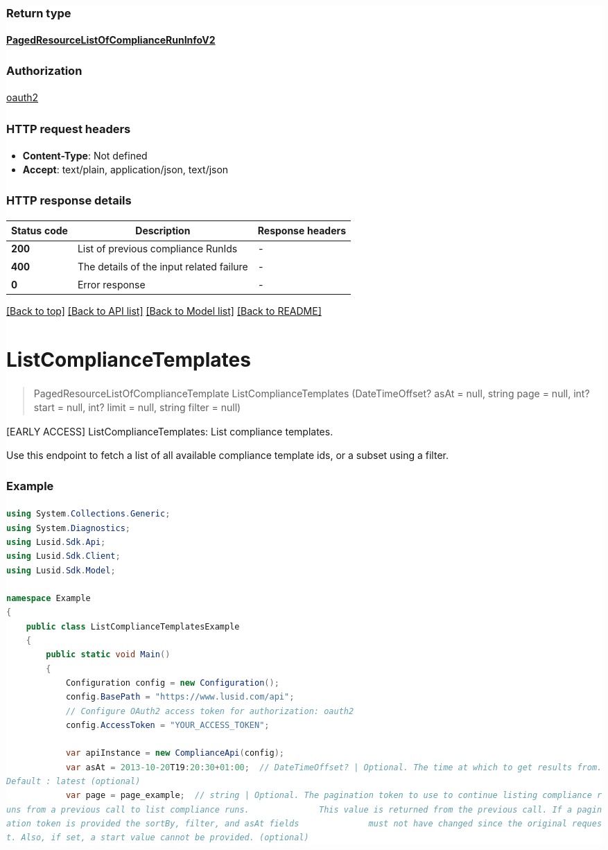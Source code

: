 ### Return type

[**PagedResourceListOfComplianceRunInfoV2**](PagedResourceListOfComplianceRunInfoV2.md)

### Authorization

[oauth2](../README.md#oauth2)

### HTTP request headers

 - **Content-Type**: Not defined
 - **Accept**: text/plain, application/json, text/json


### HTTP response details
| Status code | Description | Response headers |
|-------------|-------------|------------------|
| **200** | List of previous compliance RunIds |  -  |
| **400** | The details of the input related failure |  -  |
| **0** | Error response |  -  |

[[Back to top]](#) [[Back to API list]](../README.md#documentation-for-api-endpoints) [[Back to Model list]](../README.md#documentation-for-models) [[Back to README]](../README.md)

<a name="listcompliancetemplates"></a>
# **ListComplianceTemplates**
> PagedResourceListOfComplianceTemplate ListComplianceTemplates (DateTimeOffset? asAt = null, string page = null, int? start = null, int? limit = null, string filter = null)

[EARLY ACCESS] ListComplianceTemplates: List compliance templates.

Use this endpoint to fetch a list of all available compliance template ids, or a subset using a filter.

### Example
```csharp
using System.Collections.Generic;
using System.Diagnostics;
using Lusid.Sdk.Api;
using Lusid.Sdk.Client;
using Lusid.Sdk.Model;

namespace Example
{
    public class ListComplianceTemplatesExample
    {
        public static void Main()
        {
            Configuration config = new Configuration();
            config.BasePath = "https://www.lusid.com/api";
            // Configure OAuth2 access token for authorization: oauth2
            config.AccessToken = "YOUR_ACCESS_TOKEN";

            var apiInstance = new ComplianceApi(config);
            var asAt = 2013-10-20T19:20:30+01:00;  // DateTimeOffset? | Optional. The time at which to get results from. Default : latest (optional) 
            var page = page_example;  // string | Optional. The pagination token to use to continue listing compliance runs from a previous call to list compliance runs.              This value is returned from the previous call. If a pagination token is provided the sortBy, filter, and asAt fields              must not have changed since the original request. Also, if set, a start value cannot be provided. (optional) 
```